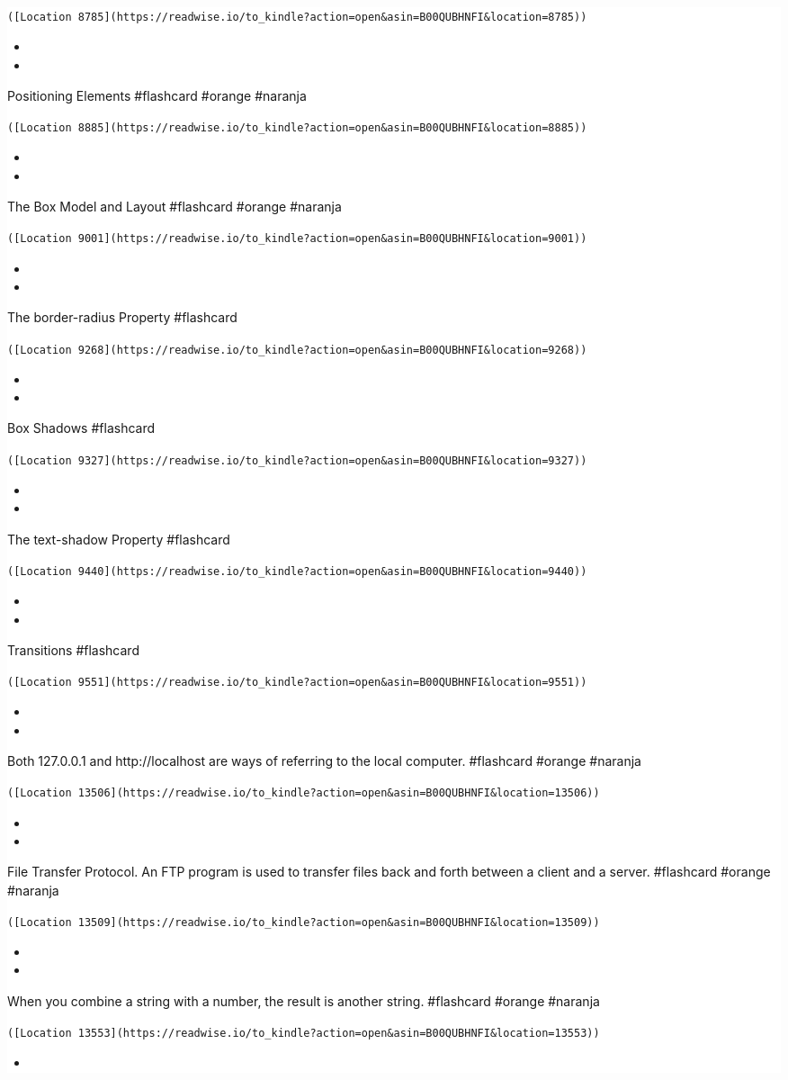 
    ([Location 8785](https://readwise.io/to_kindle?action=open&asin=B00QUBHNFI&location=8785))
-
- 

Positioning Elements #flashcard  #orange #naranja 


    ([Location 8885](https://readwise.io/to_kindle?action=open&asin=B00QUBHNFI&location=8885))
-
- 

The Box Model and Layout #flashcard  #orange #naranja 


    ([Location 9001](https://readwise.io/to_kindle?action=open&asin=B00QUBHNFI&location=9001))
-
- 

The border-radius Property #flashcard 


    ([Location 9268](https://readwise.io/to_kindle?action=open&asin=B00QUBHNFI&location=9268))
-
- 

Box Shadows #flashcard 


    ([Location 9327](https://readwise.io/to_kindle?action=open&asin=B00QUBHNFI&location=9327))
-
- 

The text-shadow Property #flashcard 


    ([Location 9440](https://readwise.io/to_kindle?action=open&asin=B00QUBHNFI&location=9440))
-
- 

Transitions #flashcard 


    ([Location 9551](https://readwise.io/to_kindle?action=open&asin=B00QUBHNFI&location=9551))
-
- 

Both 127.0.0.1 and http://localhost are ways of referring to the local computer. #flashcard  #orange #naranja 


    ([Location 13506](https://readwise.io/to_kindle?action=open&asin=B00QUBHNFI&location=13506))
-
- 

File Transfer Protocol. An FTP program is used to transfer files back and forth between a client and a server. #flashcard  #orange #naranja 


    ([Location 13509](https://readwise.io/to_kindle?action=open&asin=B00QUBHNFI&location=13509))
-
- 

When you combine a string with a number, the result is another string. #flashcard  #orange #naranja 


    ([Location 13553](https://readwise.io/to_kindle?action=open&asin=B00QUBHNFI&location=13553))
-
